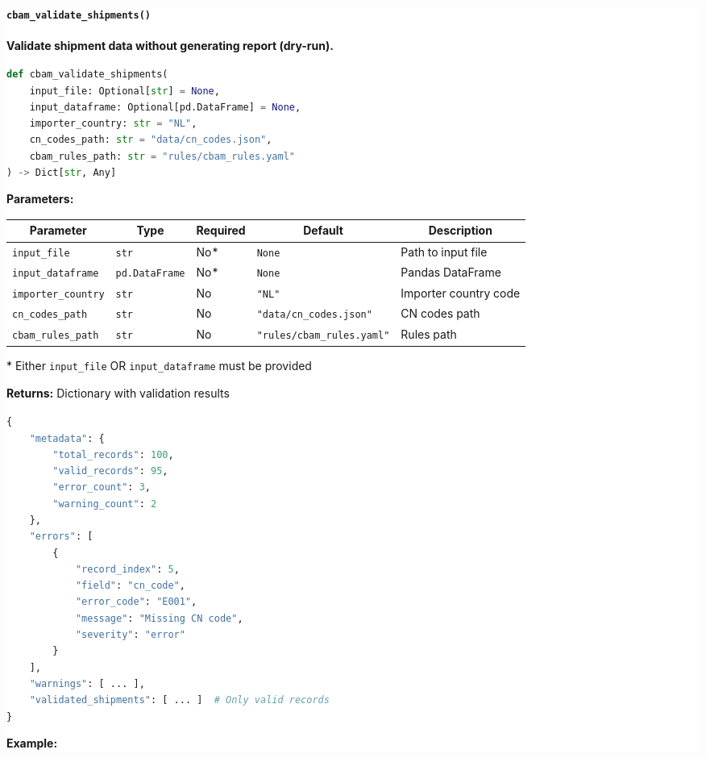 
#### `cbam_validate_shipments()`

**Validate shipment data without generating report (dry-run).**

```python
def cbam_validate_shipments(
    input_file: Optional[str] = None,
    input_dataframe: Optional[pd.DataFrame] = None,
    importer_country: str = "NL",
    cn_codes_path: str = "data/cn_codes.json",
    cbam_rules_path: str = "rules/cbam_rules.yaml"
) -> Dict[str, Any]
```

**Parameters:**

| Parameter | Type | Required | Default | Description |
|-----------|------|----------|---------|-------------|
| `input_file` | `str` | No* | `None` | Path to input file |
| `input_dataframe` | `pd.DataFrame` | No* | `None` | Pandas DataFrame |
| `importer_country` | `str` | No | `"NL"` | Importer country code |
| `cn_codes_path` | `str` | No | `"data/cn_codes.json"` | CN codes path |
| `cbam_rules_path` | `str` | No | `"rules/cbam_rules.yaml"` | Rules path |

\* Either `input_file` OR `input_dataframe` must be provided

**Returns:** Dictionary with validation results

```python
{
    "metadata": {
        "total_records": 100,
        "valid_records": 95,
        "error_count": 3,
        "warning_count": 2
    },
    "errors": [
        {
            "record_index": 5,
            "field": "cn_code",
            "error_code": "E001",
            "message": "Missing CN code",
            "severity": "error"
        }
    ],
    "warnings": [ ... ],
    "validated_shipments": [ ... ]  # Only valid records
}
```

**Example:**
